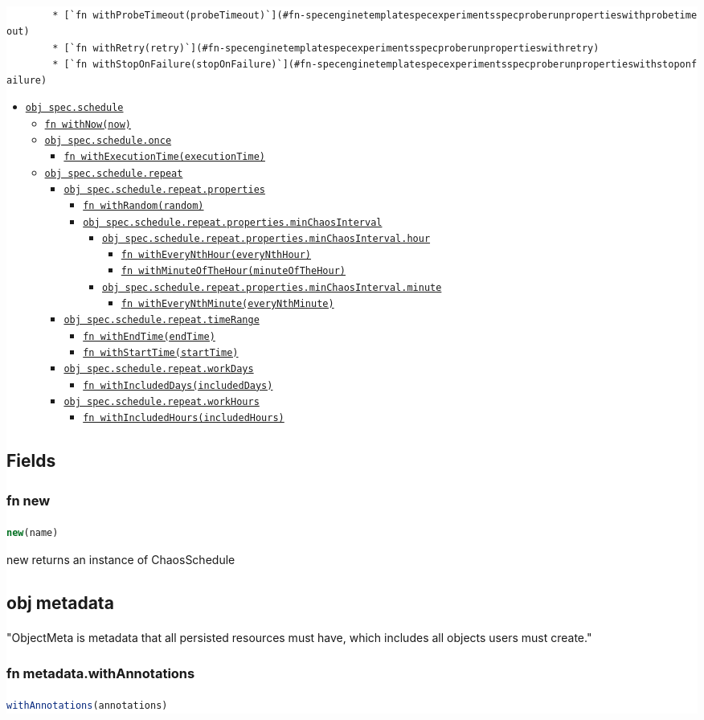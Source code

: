             * [`fn withProbeTimeout(probeTimeout)`](#fn-specenginetemplatespecexperimentsspecproberunpropertieswithprobetimeout)
            * [`fn withRetry(retry)`](#fn-specenginetemplatespecexperimentsspecproberunpropertieswithretry)
            * [`fn withStopOnFailure(stopOnFailure)`](#fn-specenginetemplatespecexperimentsspecproberunpropertieswithstoponfailure)
  * [`obj spec.schedule`](#obj-specschedule)
    * [`fn withNow(now)`](#fn-specschedulewithnow)
    * [`obj spec.schedule.once`](#obj-specscheduleonce)
      * [`fn withExecutionTime(executionTime)`](#fn-specscheduleoncewithexecutiontime)
    * [`obj spec.schedule.repeat`](#obj-specschedulerepeat)
      * [`obj spec.schedule.repeat.properties`](#obj-specschedulerepeatproperties)
        * [`fn withRandom(random)`](#fn-specschedulerepeatpropertieswithrandom)
        * [`obj spec.schedule.repeat.properties.minChaosInterval`](#obj-specschedulerepeatpropertiesminchaosinterval)
          * [`obj spec.schedule.repeat.properties.minChaosInterval.hour`](#obj-specschedulerepeatpropertiesminchaosintervalhour)
            * [`fn withEveryNthHour(everyNthHour)`](#fn-specschedulerepeatpropertiesminchaosintervalhourwitheverynthhour)
            * [`fn withMinuteOfTheHour(minuteOfTheHour)`](#fn-specschedulerepeatpropertiesminchaosintervalhourwithminuteofthehour)
          * [`obj spec.schedule.repeat.properties.minChaosInterval.minute`](#obj-specschedulerepeatpropertiesminchaosintervalminute)
            * [`fn withEveryNthMinute(everyNthMinute)`](#fn-specschedulerepeatpropertiesminchaosintervalminutewitheverynthminute)
      * [`obj spec.schedule.repeat.timeRange`](#obj-specschedulerepeattimerange)
        * [`fn withEndTime(endTime)`](#fn-specschedulerepeattimerangewithendtime)
        * [`fn withStartTime(startTime)`](#fn-specschedulerepeattimerangewithstarttime)
      * [`obj spec.schedule.repeat.workDays`](#obj-specschedulerepeatworkdays)
        * [`fn withIncludedDays(includedDays)`](#fn-specschedulerepeatworkdayswithincludeddays)
      * [`obj spec.schedule.repeat.workHours`](#obj-specschedulerepeatworkhours)
        * [`fn withIncludedHours(includedHours)`](#fn-specschedulerepeatworkhourswithincludedhours)

## Fields

### fn new

```ts
new(name)
```

new returns an instance of ChaosSchedule

## obj metadata

"ObjectMeta is metadata that all persisted resources must have, which includes all objects users must create."

### fn metadata.withAnnotations

```ts
withAnnotations(annotations)
```
